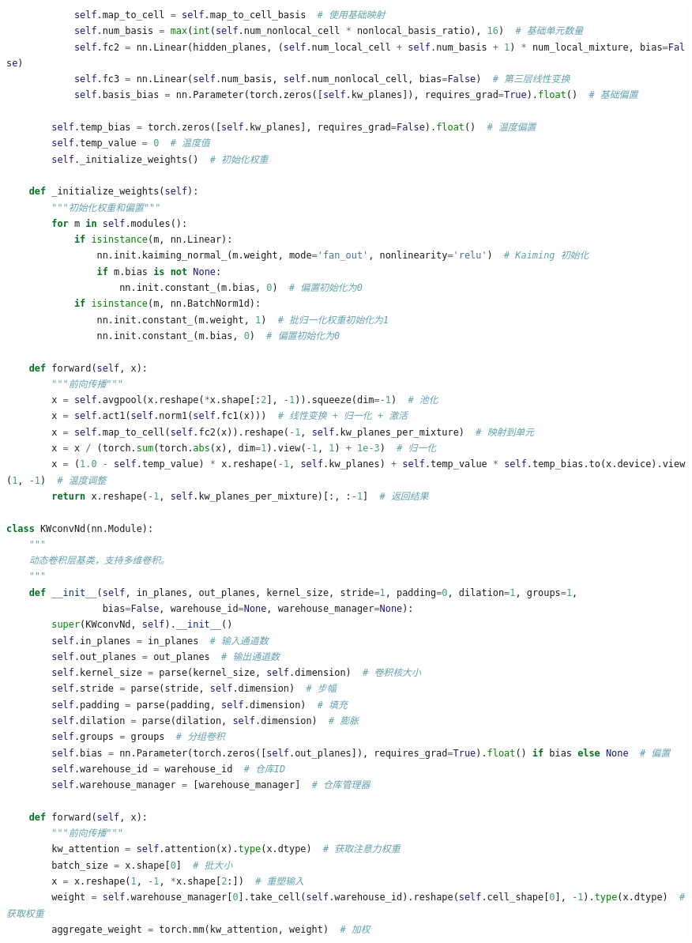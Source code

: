 ```python
            self.map_to_cell = self.map_to_cell_basis  # 使用基础映射
            self.num_basis = max(int(self.num_nonlocal_cell * nonlocal_basis_ratio), 16)  # 基础单元数量
            self.fc2 = nn.Linear(hidden_planes, (self.num_local_cell + self.num_basis + 1) * num_local_mixture, bias=False)
            self.fc3 = nn.Linear(self.num_basis, self.num_nonlocal_cell, bias=False)  # 第三层线性变换
            self.basis_bias = nn.Parameter(torch.zeros([self.kw_planes]), requires_grad=True).float()  # 基础偏置

        self.temp_bias = torch.zeros([self.kw_planes], requires_grad=False).float()  # 温度偏置
        self.temp_value = 0  # 温度值
        self._initialize_weights()  # 初始化权重

    def _initialize_weights(self):
        """初始化权重和偏置"""
        for m in self.modules():
            if isinstance(m, nn.Linear):
                nn.init.kaiming_normal_(m.weight, mode='fan_out', nonlinearity='relu')  # Kaiming 初始化
                if m.bias is not None:
                    nn.init.constant_(m.bias, 0)  # 偏置初始化为0
            if isinstance(m, nn.BatchNorm1d):
                nn.init.constant_(m.weight, 1)  # 批归一化权重初始化为1
                nn.init.constant_(m.bias, 0)  # 偏置初始化为0

    def forward(self, x):
        """前向传播"""
        x = self.avgpool(x.reshape(*x.shape[:2], -1)).squeeze(dim=-1)  # 池化
        x = self.act1(self.norm1(self.fc1(x)))  # 线性变换 + 归一化 + 激活
        x = self.map_to_cell(self.fc2(x)).reshape(-1, self.kw_planes_per_mixture)  # 映射到单元
        x = x / (torch.sum(torch.abs(x), dim=1).view(-1, 1) + 1e-3)  # 归一化
        x = (1.0 - self.temp_value) * x.reshape(-1, self.kw_planes) + self.temp_value * self.temp_bias.to(x.device).view(1, -1)  # 温度调整
        return x.reshape(-1, self.kw_planes_per_mixture)[:, :-1]  # 返回结果

class KWconvNd(nn.Module):
    """
    动态卷积层基类，支持多维卷积。
    """
    def __init__(self, in_planes, out_planes, kernel_size, stride=1, padding=0, dilation=1, groups=1,
                 bias=False, warehouse_id=None, warehouse_manager=None):
        super(KWconvNd, self).__init__()
        self.in_planes = in_planes  # 输入通道数
        self.out_planes = out_planes  # 输出通道数
        self.kernel_size = parse(kernel_size, self.dimension)  # 卷积核大小
        self.stride = parse(stride, self.dimension)  # 步幅
        self.padding = parse(padding, self.dimension)  # 填充
        self.dilation = parse(dilation, self.dimension)  # 膨胀
        self.groups = groups  # 分组卷积
        self.bias = nn.Parameter(torch.zeros([self.out_planes]), requires_grad=True).float() if bias else None  # 偏置
        self.warehouse_id = warehouse_id  # 仓库ID
        self.warehouse_manager = [warehouse_manager]  # 仓库管理器

    def forward(self, x):
        """前向传播"""
        kw_attention = self.attention(x).type(x.dtype)  # 获取注意力权重
        batch_size = x.shape[0]  # 批大小
        x = x.reshape(1, -1, *x.shape[2:])  # 重塑输入
        weight = self.warehouse_manager[0].take_cell(self.warehouse_id).reshape(self.cell_shape[0], -1).type(x.dtype)  # 获取权重
        aggregate_weight = torch.mm(kw_attention, weight)  # 加权
```